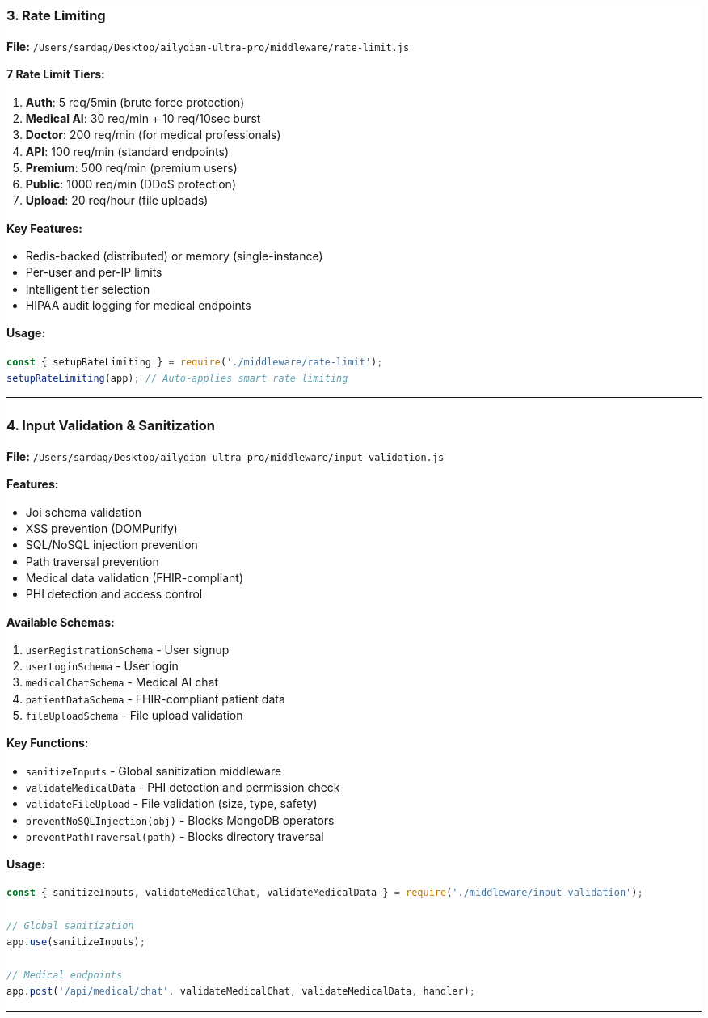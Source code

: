 
### 3. Rate Limiting
**File:** `/Users/sardag/Desktop/ailydian-ultra-pro/middleware/rate-limit.js`

**7 Rate Limit Tiers:**
1. **Auth**: 5 req/5min (brute force protection)
2. **Medical AI**: 30 req/min + 10 req/10sec burst
3. **Doctor**: 200 req/min (for medical professionals)
4. **API**: 100 req/min (standard endpoints)
5. **Premium**: 500 req/min (premium users)
6. **Public**: 1000 req/min (DDoS protection)
7. **Upload**: 20 req/hour (file uploads)

**Key Features:**
- Redis-backed (distributed) or memory (single-instance)
- Per-user and per-IP limits
- Intelligent tier selection
- HIPAA audit logging for medical endpoints

**Usage:**
```javascript
const { setupRateLimiting } = require('./middleware/rate-limit');
setupRateLimiting(app); // Auto-applies smart rate limiting
```

---

### 4. Input Validation & Sanitization
**File:** `/Users/sardag/Desktop/ailydian-ultra-pro/middleware/input-validation.js`

**Features:**
- Joi schema validation
- XSS prevention (DOMPurify)
- SQL/NoSQL injection prevention
- Path traversal prevention
- Medical data validation (FHIR-compliant)
- PHI detection and access control

**Available Schemas:**
1. `userRegistrationSchema` - User signup
2. `userLoginSchema` - User login
3. `medicalChatSchema` - Medical AI chat
4. `patientDataSchema` - FHIR-compliant patient data
5. `fileUploadSchema` - File upload validation

**Key Functions:**
- `sanitizeInputs` - Global sanitization middleware
- `validateMedicalData` - PHI detection and permission check
- `validateFileUpload` - File validation (size, type, safety)
- `preventNoSQLInjection(obj)` - Blocks MongoDB operators
- `preventPathTraversal(path)` - Blocks directory traversal

**Usage:**
```javascript
const { sanitizeInputs, validateMedicalChat, validateMedicalData } = require('./middleware/input-validation');

// Global sanitization
app.use(sanitizeInputs);

// Medical endpoints
app.post('/api/medical/chat', validateMedicalChat, validateMedicalData, handler);
```

---